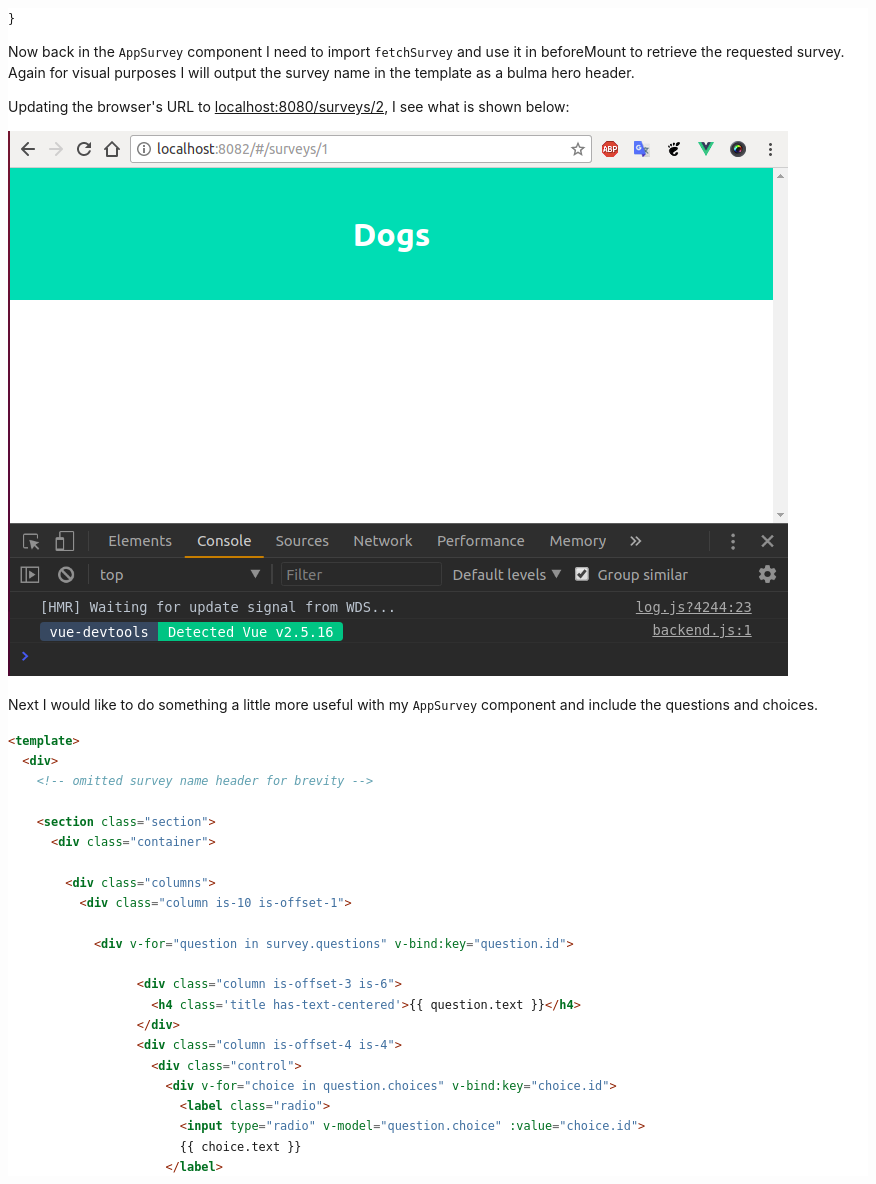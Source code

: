 ```javascript
}
```

Now back in the `AppSurvey` component I need to import `fetchSurvey` and use it in beforeMount to retrieve the requested survey. Again for visual purposes I will output the survey name in the template as a bulma hero header.

Updating the browser's URL to [localhost:8080/surveys/2](localhost:8080/surveys/2), I see what is shown below:

![vf-surveypage-v1](../images/vf-surveypage-v1.png)

Next I would like to do something a little more useful with my `AppSurvey` component and include the questions and choices. 

```html
<template>  
  <div>
    <!-- omitted survey name header for brevity -->

    <section class="section">
      <div class="container">

        <div class="columns">
          <div class="column is-10 is-offset-1">

            <div v-for="question in survey.questions" v-bind:key="question.id">

                  <div class="column is-offset-3 is-6">
                    <h4 class='title has-text-centered'>{{ question.text }}</h4>
                  </div>
                  <div class="column is-offset-4 is-4">
                    <div class="control">
                      <div v-for="choice in question.choices" v-bind:key="choice.id">
                        <label class="radio">
                        <input type="radio" v-model="question.choice" :value="choice.id">
                        {{ choice.text }}
                      </label>
```